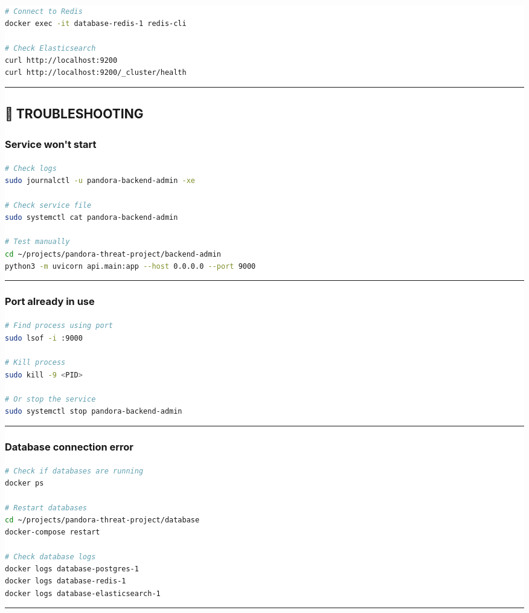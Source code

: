 ```bash
# Connect to Redis
docker exec -it database-redis-1 redis-cli

# Check Elasticsearch
curl http://localhost:9200
curl http://localhost:9200/_cluster/health
```

---

## 🐛 TROUBLESHOOTING

### **Service won't start**

```bash
# Check logs
sudo journalctl -u pandora-backend-admin -xe

# Check service file
sudo systemctl cat pandora-backend-admin

# Test manually
cd ~/projects/pandora-threat-project/backend-admin
python3 -m uvicorn api.main:app --host 0.0.0.0 --port 9000
```

---

### **Port already in use**

```bash
# Find process using port
sudo lsof -i :9000

# Kill process
sudo kill -9 <PID>

# Or stop the service
sudo systemctl stop pandora-backend-admin
```

---

### **Database connection error**

```bash
# Check if databases are running
docker ps

# Restart databases
cd ~/projects/pandora-threat-project/database
docker-compose restart

# Check database logs
docker logs database-postgres-1
docker logs database-redis-1
docker logs database-elasticsearch-1
```

---